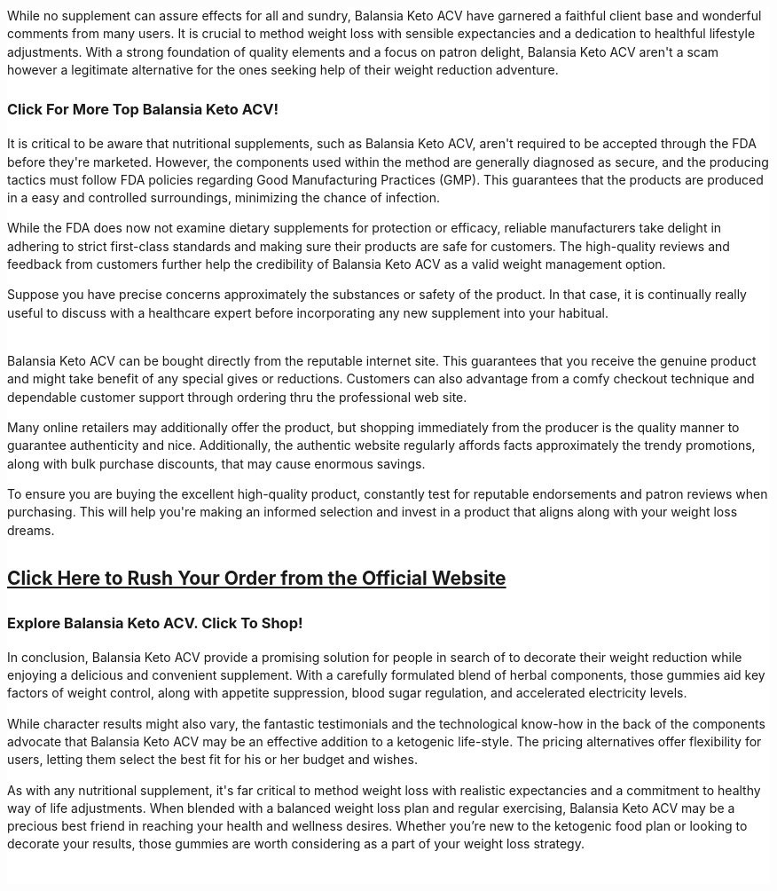 <p>While no supplement can assure effects for all and sundry, Balansia Keto ACV have garnered a faithful client base and wonderful comments from many users. It is crucial to method weight loss with sensible expectancies and a dedication to healthful lifestyle adjustments. With a strong foundation of quality elements and a focus on patron delight, Balansia Keto ACV aren't a scam however a legitimate alternative for the ones seeking help of their weight reduction adventure.</p>
<h3>Click For More Top Balansia Keto ACV!</h3>
<p>It is critical to be aware that nutritional supplements, such as Balansia Keto ACV, aren't required to be accepted through the FDA before they're marketed. However, the components used within the method are generally diagnosed as secure, and the producing tactics must follow FDA policies regarding Good Manufacturing Practices (GMP). This guarantees that the products are produced in a easy and controlled surroundings, minimizing the chance of infection.</p>
<p>While the FDA does now not examine dietary supplements for protection or efficacy, reliable manufacturers take delight in adhering to strict first-class standards and making sure their products are safe for customers. The high-quality reviews and feedback from customers further help the credibility of Balansia Keto ACV as a valid weight management option.</p>
<p>Suppose you have precise concerns approximately the substances or safety of the product. In that case, it is continually really useful to discuss with a healthcare expert before incorporating any new supplement into your habitual.</p>
<p><br />Balansia Keto ACV can be bought directly from the reputable internet site. This guarantees that you receive the genuine product and might take benefit of any special gives or reductions. Customers can also advantage from a comfy checkout technique and dependable customer support through ordering thru the professional web site.</p>
<p>Many online retailers may additionally offer the product, but shopping immediately from the producer is the quality manner to guarantee authenticity and nice. Additionally, the authentic website regularly affords facts approximately the trendy promotions, along with bulk purchase discounts, that may cause enormous savings.</p>
<p>To ensure you are buying the excellent high-quality product, constantly test for reputable endorsements and patron reviews when purchasing. This will help you're making an informed selection and invest in a product that aligns along with your weight loss dreams.</p>
<h2><a href="https://shorturl.at/4YdYV">Click Here to Rush Your Order from the Official Website</a></h2>
<h3>Explore Balansia Keto ACV. Click To Shop!</h3>
<p>In conclusion, Balansia Keto ACV provide a promising solution for people in search of to decorate their weight reduction while enjoying a delicious and convenient supplement. With a carefully formulated blend of herbal components, those gummies aid key factors of weight control, along with appetite suppression, blood sugar regulation, and accelerated electricity levels.</p>
<p>While character results might also vary, the fantastic testimonials and the technological know-how in the back of the components advocate that Balansia Keto ACV may be an effective addition to a ketogenic life-style. The pricing alternatives offer flexibility for users, letting them select the best fit for his or her budget and wishes.</p>
<p>As with any nutritional supplement, it's far critical to method weight loss with realistic expectancies and a commitment to healthy way of life adjustments. When blended with a balanced weight loss plan and regular exercising, Balansia Keto ACV may be a precious best friend in reaching your health and wellness desires. Whether you&rsquo;re new to the ketogenic food plan or looking to decorate your results, those gummies are worth considering as a part of your weight loss strategy.</p>
<p>&nbsp;</p>
